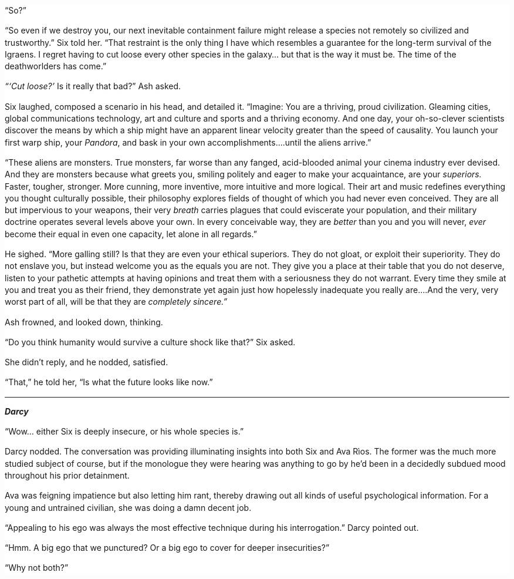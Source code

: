 “So?”

“So even if we destroy you, our next inevitable containment failure might release a species not remotely so civilized and trustworthy.” Six told her. “That restraint is the only thing I have which resembles a guarantee for the long-term survival of the Igraens. I regret having to cut loose every other species in the galaxy… but that is the way it must be. The time of the deathworlders has come.”

*“‘Cut loose?’* Is it really that bad?” Ash asked.

Six laughed, composed a scenario in his head, and detailed it. “Imagine: You are a thriving, proud civilization. Gleaming cities, global communications technology, art and culture and sports and a thriving economy. And one day, your oh-so-clever scientists discover the means by which a ship might have an apparent linear velocity greater than the speed of causality. You launch your first warp ship, your *Pandora*, and bask in your own accomplishments....until the aliens arrive.”

“These aliens are monsters. True monsters, far worse than any fanged, acid-blooded animal your cinema industry ever devised. And they are monsters because what greets you, smiling politely  and eager to make your acquaintance, are your *superiors.* Faster, tougher, stronger. More cunning, more inventive, more intuitive and more logical. Their art and music redefines everything you thought culturally possible, their philosophy explores fields of thought of which you had never even conceived. They are all but impervious to your weapons, their very *breath* carries plagues that could eviscerate your population, and their military doctrine operates several levels above your own. In every conceivable way, they are *better* than you and you will never, *ever* become their equal in even one capacity, let alone in all regards.”

He sighed. “More galling still? Is that they are even your ethical superiors. They do not gloat, or exploit their superiority. They do not enslave you, but instead welcome you as the equals you are not. They give you a place at their table that you do not deserve, listen to your pathetic attempts at having opinions and treat them with a seriousness they do not warrant. Every time they smile at you and treat you as their friend, they demonstrate yet again just how hopelessly inadequate you really are....And the very, very worst part of all, will be that they are *completely sincere.”*

Ash frowned, and looked down, thinking.

“Do you think humanity would survive a culture shock like that?” Six asked.

She didn’t reply, and he nodded, satisfied.

“That,” he told her, “Is what the future looks like now.”
___

***Darcy***

“Wow… either Six is deeply insecure, or his whole species is.”

Darcy nodded. The conversation was providing illuminating insights into both Six and Ava Rìos. The former was the much more studied subject of course, but if the monologue they were hearing was anything to go by he’d been in a decidedly subdued mood throughout his prior detainment.

Ava was feigning impatience but also letting him rant, thereby drawing out all kinds of useful psychological information. For a young and untrained civilian, she was doing a damn decent job.

“Appealing to his ego was always the most effective technique during his interrogation.” Darcy pointed out.

“Hmm. A big ego that we punctured? Or a big ego to cover for deeper insecurities?”

“Why not both?”
